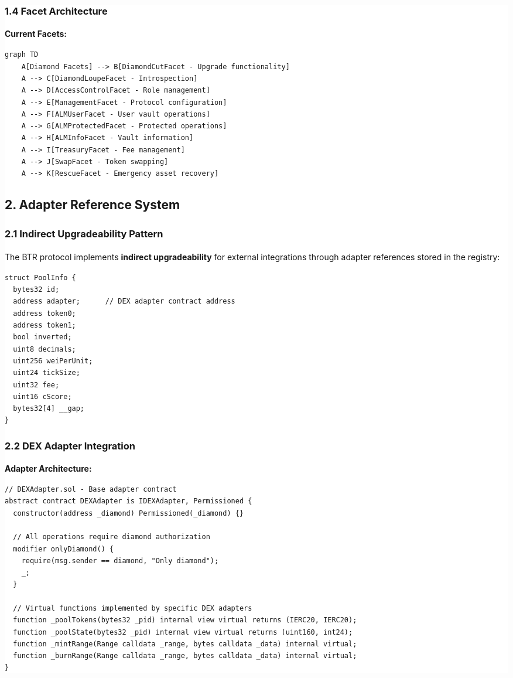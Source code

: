 ### 1.4 Facet Architecture

**Current Facets:**
```mermaid
graph TD
    A[Diamond Facets] --> B[DiamondCutFacet - Upgrade functionality]
    A --> C[DiamondLoupeFacet - Introspection]
    A --> D[AccessControlFacet - Role management]
    A --> E[ManagementFacet - Protocol configuration]
    A --> F[ALMUserFacet - User vault operations]
    A --> G[ALMProtectedFacet - Protected operations]
    A --> H[ALMInfoFacet - Vault information]
    A --> I[TreasuryFacet - Fee management]
    A --> J[SwapFacet - Token swapping]
    A --> K[RescueFacet - Emergency asset recovery]
```

## 2. Adapter Reference System

### 2.1 Indirect Upgradeability Pattern

The BTR protocol implements **indirect upgradeability** for external integrations through adapter references stored in the registry:

```solidity
struct PoolInfo {
  bytes32 id;
  address adapter;      // DEX adapter contract address
  address token0;
  address token1;
  bool inverted;
  uint8 decimals;
  uint256 weiPerUnit;
  uint24 tickSize;
  uint32 fee;
  uint16 cScore;
  bytes32[4] __gap;
}
```

### 2.2 DEX Adapter Integration

**Adapter Architecture:**
```solidity
// DEXAdapter.sol - Base adapter contract
abstract contract DEXAdapter is IDEXAdapter, Permissioned {
  constructor(address _diamond) Permissioned(_diamond) {}
  
  // All operations require diamond authorization
  modifier onlyDiamond() {
    require(msg.sender == diamond, "Only diamond");
    _;
  }
  
  // Virtual functions implemented by specific DEX adapters
  function _poolTokens(bytes32 _pid) internal view virtual returns (IERC20, IERC20);
  function _poolState(bytes32 _pid) internal view virtual returns (uint160, int24);
  function _mintRange(Range calldata _range, bytes calldata _data) internal virtual;
  function _burnRange(Range calldata _range, bytes calldata _data) internal virtual;
}
```
